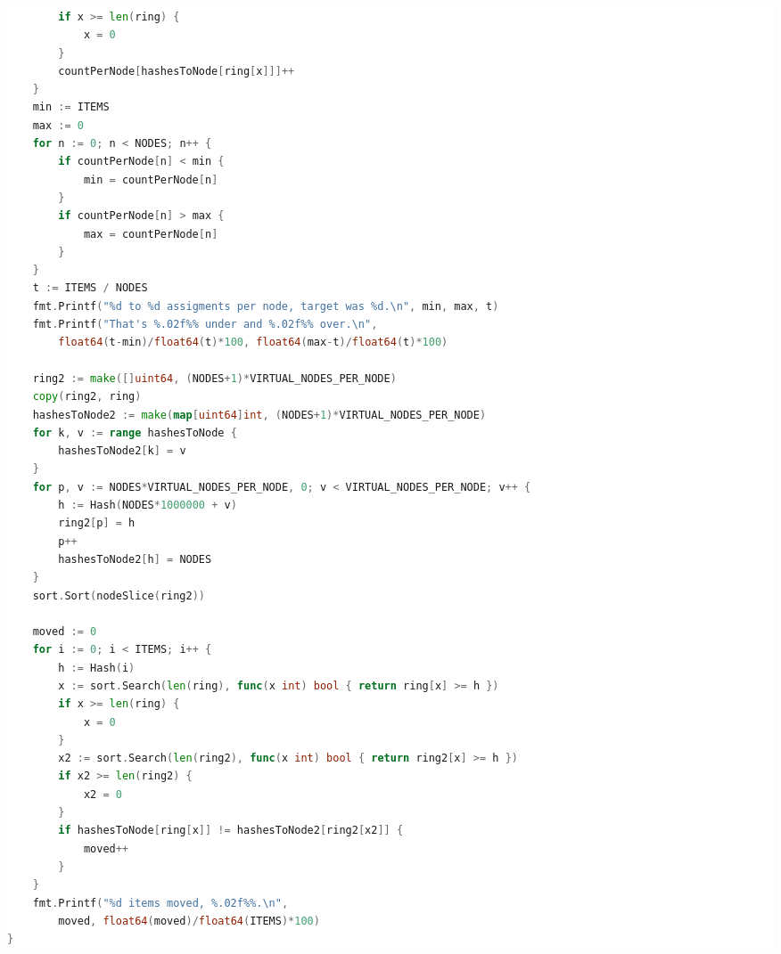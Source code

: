 ```go
        if x >= len(ring) {
            x = 0
        }
        countPerNode[hashesToNode[ring[x]]]++
    }
    min := ITEMS
    max := 0
    for n := 0; n < NODES; n++ {
        if countPerNode[n] < min {
            min = countPerNode[n]
        }
        if countPerNode[n] > max {
            max = countPerNode[n]
        }
    }
    t := ITEMS / NODES
    fmt.Printf("%d to %d assigments per node, target was %d.\n", min, max, t)
    fmt.Printf("That's %.02f%% under and %.02f%% over.\n",
        float64(t-min)/float64(t)*100, float64(max-t)/float64(t)*100)

    ring2 := make([]uint64, (NODES+1)*VIRTUAL_NODES_PER_NODE)
    copy(ring2, ring)
    hashesToNode2 := make(map[uint64]int, (NODES+1)*VIRTUAL_NODES_PER_NODE)
    for k, v := range hashesToNode {
        hashesToNode2[k] = v
    }
    for p, v := NODES*VIRTUAL_NODES_PER_NODE, 0; v < VIRTUAL_NODES_PER_NODE; v++ {
        h := Hash(NODES*1000000 + v)
        ring2[p] = h
        p++
        hashesToNode2[h] = NODES
    }
    sort.Sort(nodeSlice(ring2))

    moved := 0
    for i := 0; i < ITEMS; i++ {
        h := Hash(i)
        x := sort.Search(len(ring), func(x int) bool { return ring[x] >= h })
        if x >= len(ring) {
            x = 0
        }
        x2 := sort.Search(len(ring2), func(x int) bool { return ring2[x] >= h })
        if x2 >= len(ring2) {
            x2 = 0
        }
        if hashesToNode[ring[x]] != hashesToNode2[ring2[x2]] {
            moved++
        }
    }
    fmt.Printf("%d items moved, %.02f%%.\n",
        moved, float64(moved)/float64(ITEMS)*100)
}
```
